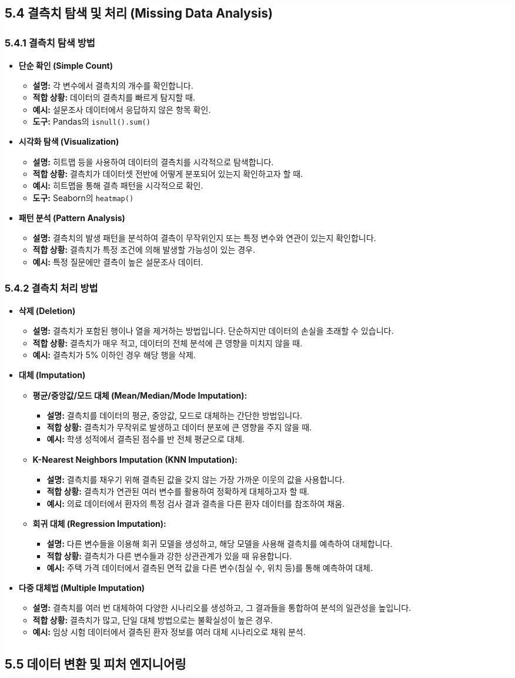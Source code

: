 ## 5.4 결측치 탐색 및 처리 (Missing Data Analysis)

### 5.4.1 결측치 탐색 방법

- **단순 확인 (Simple Count)**

  - **설명:** 각 변수에서 결측치의 개수를 확인합니다.
  - **적합 상황:** 데이터의 결측치를 빠르게 탐지할 때.
  - **예시:** 설문조사 데이터에서 응답하지 않은 항목 확인.
  - **도구:** Pandas의 `isnull().sum()`

- **시각화 탐색 (Visualization)**

  - **설명:** 히트맵 등을 사용하여 데이터의 결측치를 시각적으로 탐색합니다.
  - **적합 상황:** 결측치가 데이터셋 전반에 어떻게 분포되어 있는지 확인하고자 할 때.
  - **예시:** 히트맵을 통해 결측 패턴을 시각적으로 확인.
  - **도구:** Seaborn의 `heatmap()`

- **패턴 분석 (Pattern Analysis)**
  - **설명:** 결측치의 발생 패턴을 분석하여 결측이 무작위인지 또는 특정 변수와 연관이 있는지 확인합니다.
  - **적합 상황:** 결측치가 특정 조건에 의해 발생할 가능성이 있는 경우.
  - **예시:** 특정 질문에만 결측이 높은 설문조사 데이터.

### 5.4.2 결측치 처리 방법

- **삭제 (Deletion)**
  - **설명:** 결측치가 포함된 행이나 열을 제거하는 방법입니다. 단순하지만 데이터의 손실을 초래할 수 있습니다.
  - **적합 상황:** 결측치가 매우 적고, 데이터의 전체 분석에 큰 영향을 미치지 않을 때.
  - **예시:** 결측치가 5% 이하인 경우 해당 행을 삭제.
- **대체 (Imputation)**

  - **평균/중앙값/모드 대체 (Mean/Median/Mode Imputation):**

    - **설명:** 결측치를 데이터의 평균, 중앙값, 모드로 대체하는 간단한 방법입니다.
    - **적합 상황:** 결측치가 무작위로 발생하고 데이터 분포에 큰 영향을 주지 않을 때.
    - **예시:** 학생 성적에서 결측된 점수를 반 전체 평균으로 대체.

  - **K-Nearest Neighbors Imputation (KNN Imputation):**

    - **설명:** 결측치를 채우기 위해 결측된 값을 갖지 않는 가장 가까운 이웃의 값을 사용합니다.
    - **적합 상황:** 결측치가 연관된 여러 변수를 활용하여 정확하게 대체하고자 할 때.
    - **예시:** 의료 데이터에서 환자의 특정 검사 결과 결측을 다른 환자 데이터를 참조하여 채움.

  - **회귀 대체 (Regression Imputation):**
    - **설명:** 다른 변수들을 이용해 회귀 모델을 생성하고, 해당 모델을 사용해 결측치를 예측하여 대체합니다.
    - **적합 상황:** 결측치가 다른 변수들과 강한 상관관계가 있을 때 유용합니다.
    - **예시:** 주택 가격 데이터에서 결측된 면적 값을 다른 변수(침실 수, 위치 등)를 통해 예측하여 대체.

- **다중 대체법 (Multiple Imputation)**
  - **설명:** 결측치를 여러 번 대체하여 다양한 시나리오를 생성하고, 그 결과들을 통합하여 분석의 일관성을 높입니다.
  - **적합 상황:** 결측치가 많고, 단일 대체 방법으로는 불확실성이 높은 경우.
  - **예시:** 임상 시험 데이터에서 결측된 환자 정보를 여러 대체 시나리오로 채워 분석.

## 5.5 데이터 변환 및 피처 엔지니어링
